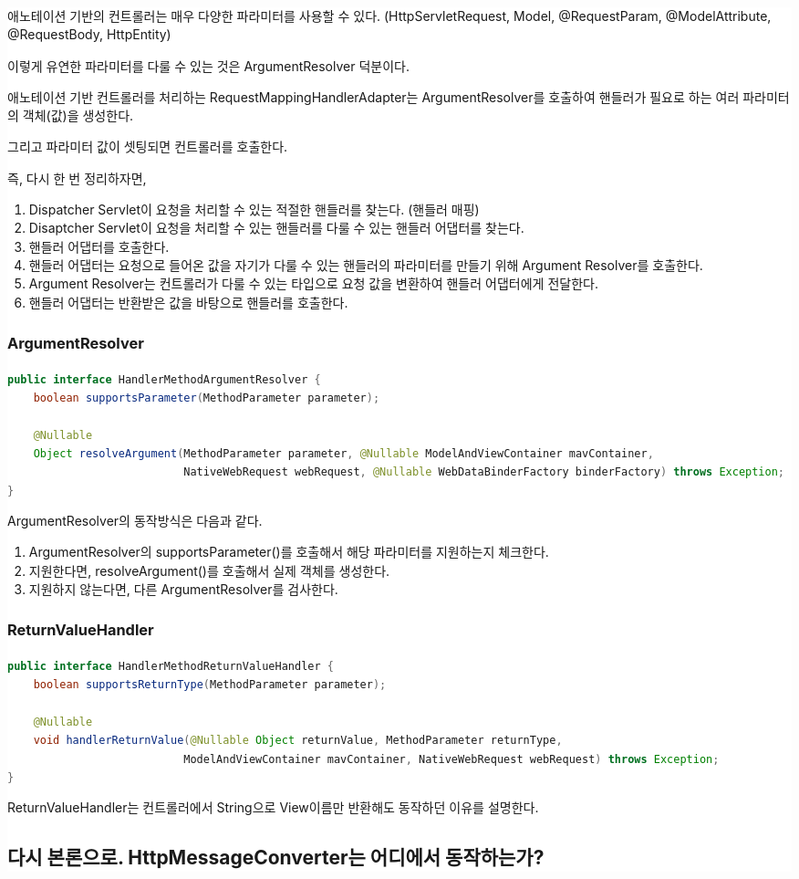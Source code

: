 애노테이션 기반의 컨트롤러는 매우 다양한 파라미터를 사용할 수 있다. (HttpServletRequest, Model, @RequestParam, @ModelAttribute, @RequestBody, HttpEntity)

이렇게 유연한 파라미터를 다룰 수 있는 것은 ArgumentResolver 덕분이다.

애노테이션 기반 컨트롤러를 처리하는 RequestMappingHandlerAdapter는 ArgumentResolver를 호출하여 핸들러가 필요로 하는 여러 파라미터의 객체(값)을 생성한다.

그리고 파라미터 값이 셋팅되면 컨트롤러를 호출한다.

즉, 다시 한 번 정리하자면,

1. Dispatcher Servlet이 요청을 처리할 수 있는 적절한 핸들러를 찾는다. (핸들러 매핑)
2. Disaptcher Servlet이 요청을 처리할 수 있는 핸들러를 다룰 수 있는 핸들러 어댑터를 찾는다.
3. 핸들러 어댑터를 호출한다.
4. 핸들러 어댑터는 요청으로 들어온 값을 자기가 다룰 수 있는 핸들러의 파라미터를 만들기 위해 Argument Resolver를 호출한다.
5. Argument Resolver는 컨트롤러가 다룰 수 있는 타입으로 요청 값을 변환하여 핸들러 어댑터에게 전달한다.
6. 핸들러 어댑터는 반환받은 값을 바탕으로 핸들러를 호출한다.

### ArgumentResolver

```java
public interface HandlerMethodArgumentResolver {
    boolean supportsParameter(MethodParameter parameter);

    @Nullable
    Object resolveArgument(MethodParameter parameter, @Nullable ModelAndViewContainer mavContainer,
                           NativeWebRequest webRequest, @Nullable WebDataBinderFactory binderFactory) throws Exception;
}
```

ArgumentResolver의 동작방식은 다음과 같다.

1. ArgumentResolver의 supportsParameter()를 호출해서 해당 파라미터를 지원하는지 체크한다.
2. 지원한다면, resolveArgument()를 호출해서 실제 객체를 생성한다.
3. 지원하지 않는다면, 다른 ArgumentResolver를 검사한다.

### ReturnValueHandler

```java
public interface HandlerMethodReturnValueHandler {
    boolean supportsReturnType(MethodParameter parameter);

    @Nullable
    void handlerReturnValue(@Nullable Object returnValue, MethodParameter returnType,
                           ModelAndViewContainer mavContainer, NativeWebRequest webRequest) throws Exception;
}
```

ReturnValueHandler는 컨트롤러에서 String으로 View이름만 반환해도 동작하던 이유를 설명한다.

## 다시 본론으로. HttpMessageConverter는 어디에서 동작하는가?

